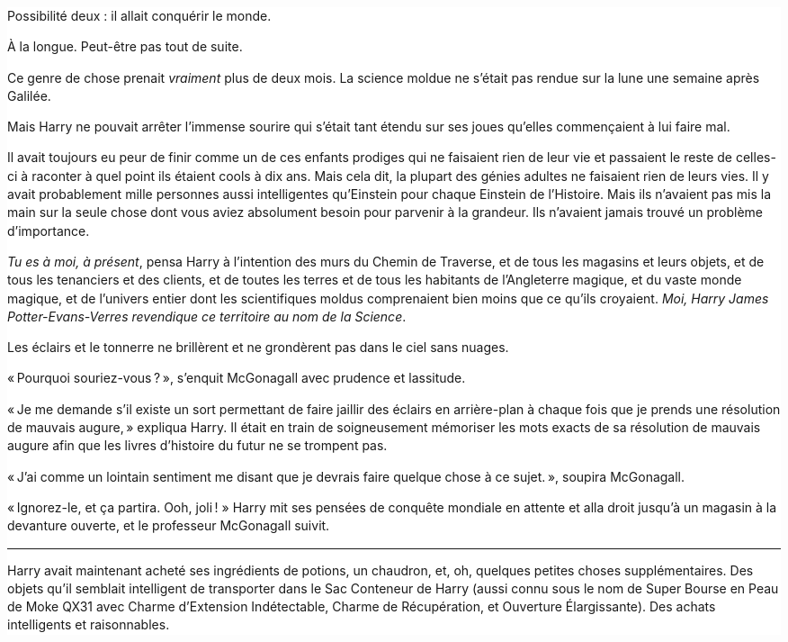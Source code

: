 Possibilité deux : il allait conquérir le monde.

À la longue. Peut-être pas tout de suite.

Ce genre de chose prenait *vraiment* plus de deux mois. La science
moldue ne s’était pas rendue sur la lune une semaine après Galilée.

Mais Harry ne pouvait arrêter l’immense sourire qui s’était tant étendu
sur ses joues qu’elles commençaient à lui faire mal.

Il avait toujours eu peur de finir comme un de ces enfants prodiges qui
ne faisaient rien de leur vie et passaient le reste de celles-ci à
raconter à quel point ils étaient cools à dix ans. Mais cela dit, la
plupart des génies adultes ne faisaient rien de leurs vies. Il y avait
probablement mille personnes aussi intelligentes qu’Einstein pour chaque
Einstein de l’Histoire. Mais ils n’avaient pas mis la main sur la seule
chose dont vous aviez absolument besoin pour parvenir à la grandeur. Ils
n’avaient jamais trouvé un problème d’importance.

*Tu es à moi, à présent*, pensa Harry à l’intention des murs du Chemin de
Traverse, et de tous les magasins et leurs objets, et de tous les
tenanciers et des clients, et de toutes les terres et de tous les
habitants de l’Angleterre magique, et du vaste monde magique, et de
l’univers entier dont les scientifiques moldus comprenaient bien moins
que ce qu’ils croyaient. *Moi, Harry James Potter-Evans-Verres
revendique ce territoire au nom de la Science*.

Les éclairs et le tonnerre ne brillèrent et ne grondèrent pas dans le
ciel sans nuages.

« Pourquoi souriez-vous ? », s’enquit McGonagall avec prudence et
lassitude.

« Je me demande s’il existe un sort permettant de faire jaillir des
éclairs en arrière-plan à chaque fois que je prends une résolution de
mauvais augure, » expliqua Harry. Il était en train de soigneusement
mémoriser les mots exacts de sa résolution de mauvais augure afin que
les livres d’histoire du futur ne se trompent pas.

« J’ai comme un lointain sentiment me disant que je devrais faire quelque
chose à ce sujet. », soupira McGonagall.

« Ignorez-le, et ça partira. Ooh, joli ! » Harry mit ses pensées de
conquête mondiale en attente et alla droit jusqu’à un magasin à la
devanture ouverte, et le professeur McGonagall suivit.

 

------------------------------------------------------------------------

 

Harry avait maintenant acheté ses ingrédients de potions, un chaudron,
et, oh, quelques petites choses supplémentaires. Des objets qu’il
semblait intelligent de transporter dans le Sac Conteneur de Harry
(aussi connu sous le nom de Super Bourse en Peau de Moke QX31 avec
Charme d’Extension Indétectable, Charme de Récupération, et Ouverture
Élargissante). Des achats intelligents et raisonnables.
